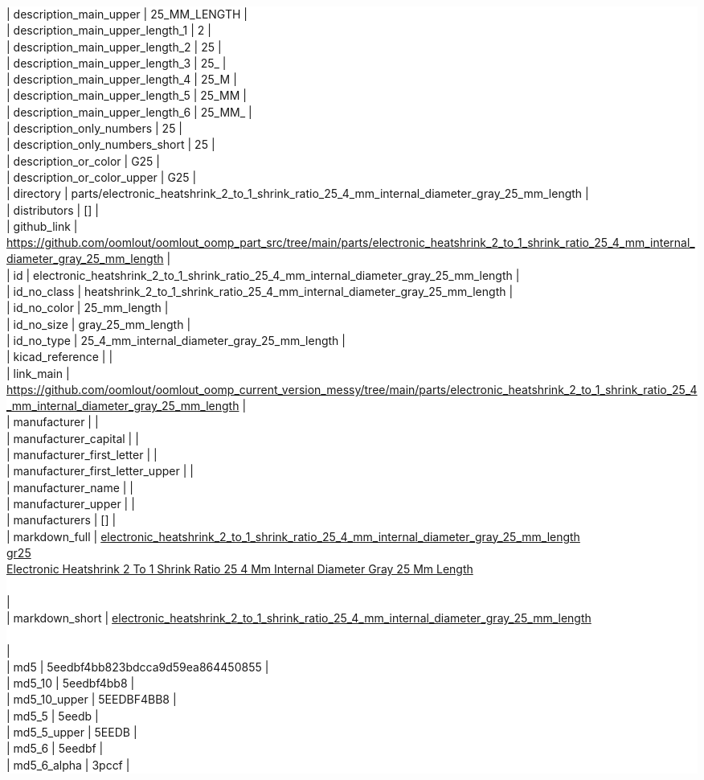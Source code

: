 | description_main_upper | 25_MM_LENGTH |  
| description_main_upper_length_1 | 2 |  
| description_main_upper_length_2 | 25 |  
| description_main_upper_length_3 | 25_ |  
| description_main_upper_length_4 | 25_M |  
| description_main_upper_length_5 | 25_MM |  
| description_main_upper_length_6 | 25_MM_ |  
| description_only_numbers | 25 |  
| description_only_numbers_short | 25 |  
| description_or_color | G25 |  
| description_or_color_upper | G25 |  
| directory | parts/electronic_heatshrink_2_to_1_shrink_ratio_25_4_mm_internal_diameter_gray_25_mm_length |  
| distributors | [] |  
| github_link | https://github.com/oomlout/oomlout_oomp_part_src/tree/main/parts/electronic_heatshrink_2_to_1_shrink_ratio_25_4_mm_internal_diameter_gray_25_mm_length |  
| id | electronic_heatshrink_2_to_1_shrink_ratio_25_4_mm_internal_diameter_gray_25_mm_length |  
| id_no_class | heatshrink_2_to_1_shrink_ratio_25_4_mm_internal_diameter_gray_25_mm_length |  
| id_no_color | 25_mm_length |  
| id_no_size | gray_25_mm_length |  
| id_no_type | 25_4_mm_internal_diameter_gray_25_mm_length |  
| kicad_reference |  |  
| link_main | https://github.com/oomlout/oomlout_oomp_current_version_messy/tree/main/parts/electronic_heatshrink_2_to_1_shrink_ratio_25_4_mm_internal_diameter_gray_25_mm_length |  
| manufacturer |  |  
| manufacturer_capital |  |  
| manufacturer_first_letter |  |  
| manufacturer_first_letter_upper |  |  
| manufacturer_name |  |  
| manufacturer_upper |  |  
| manufacturers | [] |  
| markdown_full | [electronic_heatshrink_2_to_1_shrink_ratio_25_4_mm_internal_diameter_gray_25_mm_length](https://github.com/oomlout/oomlout_oomp_current_version_messy/tree/main/parts/electronic_heatshrink_2_to_1_shrink_ratio_25_4_mm_internal_diameter_gray_25_mm_length)<br>[gr25](https://github.com/oomlout/oomlout_oomp_current_version_messy/tree/main/parts/electronic_heatshrink_2_to_1_shrink_ratio_25_4_mm_internal_diameter_gray_25_mm_length)<br>[Electronic Heatshrink 2 To 1 Shrink Ratio 25 4 Mm Internal Diameter Gray 25 Mm Length](https://github.com/oomlout/oomlout_oomp_current_version_messy/tree/main/parts/electronic_heatshrink_2_to_1_shrink_ratio_25_4_mm_internal_diameter_gray_25_mm_length)<br><br> |  
| markdown_short | [electronic_heatshrink_2_to_1_shrink_ratio_25_4_mm_internal_diameter_gray_25_mm_length](https://github.com/oomlout/oomlout_oomp_current_version_messy/tree/main/parts/electronic_heatshrink_2_to_1_shrink_ratio_25_4_mm_internal_diameter_gray_25_mm_length)<br><br> |  
| md5 | 5eedbf4bb823bdcca9d59ea864450855 |  
| md5_10 | 5eedbf4bb8 |  
| md5_10_upper | 5EEDBF4BB8 |  
| md5_5 | 5eedb |  
| md5_5_upper | 5EEDB |  
| md5_6 | 5eedbf |  
| md5_6_alpha | 3pccf |  
